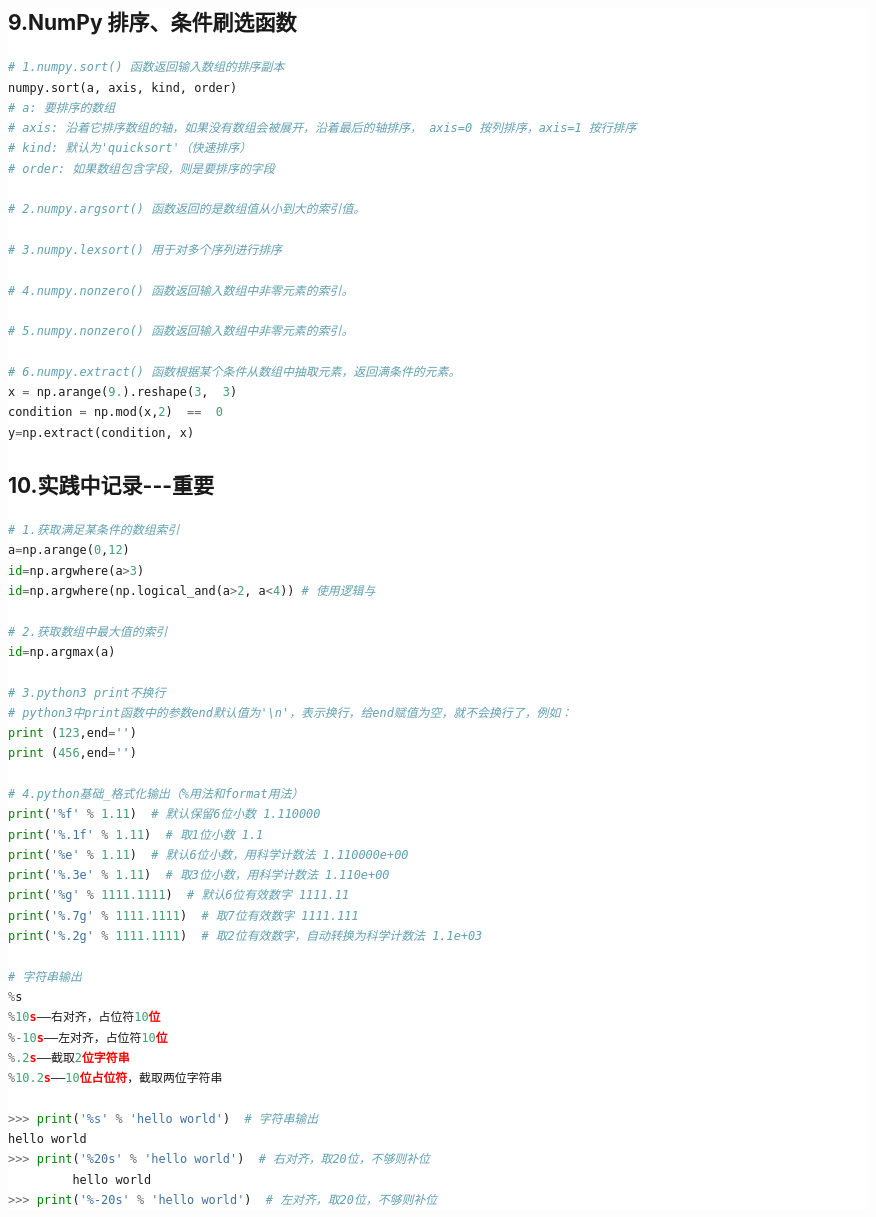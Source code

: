 ## 9.NumPy 排序、条件刷选函数

```python
# 1.numpy.sort() 函数返回输入数组的排序副本
numpy.sort(a, axis, kind, order)
# a: 要排序的数组
# axis: 沿着它排序数组的轴，如果没有数组会被展开，沿着最后的轴排序， axis=0 按列排序，axis=1 按行排序
# kind: 默认为'quicksort'（快速排序）
# order: 如果数组包含字段，则是要排序的字段

# 2.numpy.argsort() 函数返回的是数组值从小到大的索引值。

# 3.numpy.lexsort() 用于对多个序列进行排序

# 4.numpy.nonzero() 函数返回输入数组中非零元素的索引。

# 5.numpy.nonzero() 函数返回输入数组中非零元素的索引。

# 6.numpy.extract() 函数根据某个条件从数组中抽取元素，返回满条件的元素。
x = np.arange(9.).reshape(3,  3)  
condition = np.mod(x,2)  ==  0  
y=np.extract(condition, x)


```

## 10.实践中记录---重要

```python
# 1.获取满足某条件的数组索引
a=np.arange(0,12)
id=np.argwhere(a>3)
id=np.argwhere(np.logical_and(a>2, a<4)) # 使用逻辑与

# 2.获取数组中最大值的索引
id=np.argmax(a)

# 3.python3 print不换行
# python3中print函数中的参数end默认值为'\n'，表示换行，给end赋值为空，就不会换行了，例如：
print (123,end='')
print (456,end='')

# 4.python基础_格式化输出（%用法和format用法）
print('%f' % 1.11)  # 默认保留6位小数 1.110000
print('%.1f' % 1.11)  # 取1位小数 1.1
print('%e' % 1.11)  # 默认6位小数，用科学计数法 1.110000e+00
print('%.3e' % 1.11)  # 取3位小数，用科学计数法 1.110e+00
print('%g' % 1111.1111)  # 默认6位有效数字 1111.11
print('%.7g' % 1111.1111)  # 取7位有效数字 1111.111
print('%.2g' % 1111.1111)  # 取2位有效数字，自动转换为科学计数法 1.1e+03

# 字符串输出
%s
%10s——右对齐，占位符10位
%-10s——左对齐，占位符10位
%.2s——截取2位字符串
%10.2s——10位占位符，截取两位字符串

>>> print('%s' % 'hello world')  # 字符串输出
hello world
>>> print('%20s' % 'hello world')  # 右对齐，取20位，不够则补位
         hello world
>>> print('%-20s' % 'hello world')  # 左对齐，取20位，不够则补位
```
